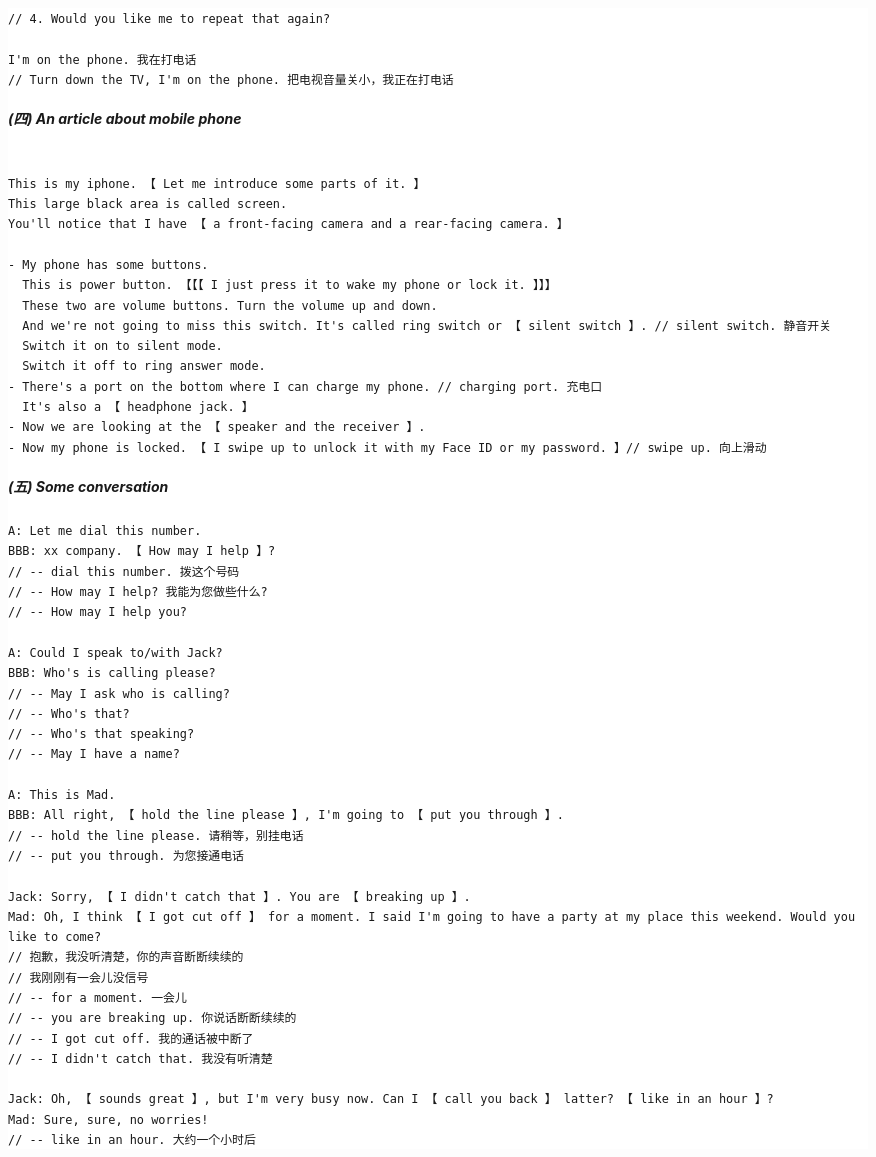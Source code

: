 ```
// 4. Would you like me to repeat that again?

I'm on the phone. 我在打电话
// Turn down the TV, I'm on the phone. 把电视音量关小，我正在打电话

```

##### (四) An article about mobile phone

```

This is my iphone. 【 Let me introduce some parts of it. 】
This large black area is called screen.
You'll notice that I have 【 a front-facing camera and a rear-facing camera. 】

- My phone has some buttons.
  This is power button. 【【【 I just press it to wake my phone or lock it. 】】】
  These two are volume buttons. Turn the volume up and down.
  And we're not going to miss this switch. It's called ring switch or 【 silent switch 】. // silent switch. 静音开关
  Switch it on to silent mode.
  Switch it off to ring answer mode.
- There's a port on the bottom where I can charge my phone. // charging port. 充电口
  It's also a 【 headphone jack. 】
- Now we are looking at the 【 speaker and the receiver 】.
- Now my phone is locked. 【 I swipe up to unlock it with my Face ID or my password. 】// swipe up. 向上滑动

```

##### (五) Some conversation

```1111111
A: Let me dial this number.
BBB: xx company. 【 How may I help 】?
// -- dial this number. 拨这个号码
// -- How may I help? 我能为您做些什么?
// -- How may I help you?

A: Could I speak to/with Jack?
BBB: Who's is calling please?
// -- May I ask who is calling?
// -- Who's that?
// -- Who's that speaking?
// -- May I have a name?

A: This is Mad.
BBB: All right, 【 hold the line please 】, I'm going to 【 put you through 】.
// -- hold the line please. 请稍等，别挂电话
// -- put you through. 为您接通电话

Jack: Sorry, 【 I didn't catch that 】. You are 【 breaking up 】.
Mad: Oh, I think 【 I got cut off 】 for a moment. I said I'm going to have a party at my place this weekend. Would you like to come?
// 抱歉，我没听清楚，你的声音断断续续的
// 我刚刚有一会儿没信号
// -- for a moment. 一会儿
// -- you are breaking up. 你说话断断续续的
// -- I got cut off. 我的通话被中断了
// -- I didn't catch that. 我没有听清楚

Jack: Oh, 【 sounds great 】, but I'm very busy now. Can I 【 call you back 】 latter? 【 like in an hour 】?
Mad: Sure, sure, no worries!
// -- like in an hour. 大约一个小时后
```